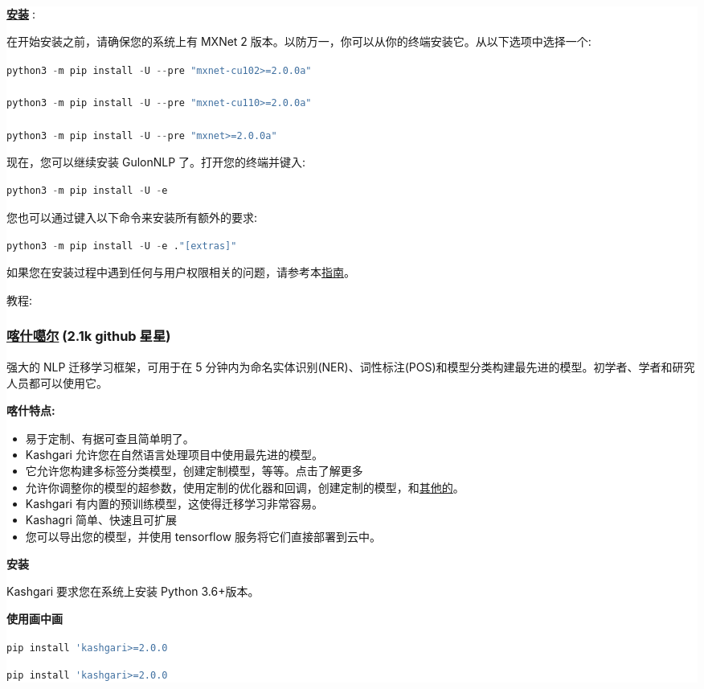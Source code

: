 [**安装**](https://web.archive.org/web/20221206052610/https://nlp.gluon.ai/master/index.html) :

在开始安装之前，请确保您的系统上有 MXNet 2 版本。以防万一，你可以从你的终端安装它。从以下选项中选择一个:

```py
python3 -m pip install -U --pre "mxnet-cu102>=2.0.0a"

python3 -m pip install -U --pre "mxnet-cu110>=2.0.0a"

python3 -m pip install -U --pre "mxnet>=2.0.0a"

```

现在，您可以继续安装 GulonNLP 了。打开您的终端并键入:

```py
python3 -m pip install -U -e
```

您也可以通过键入以下命令来安装所有额外的要求:

```py
python3 -m pip install -U -e ."[extras]"
```

如果您在安装过程中遇到任何与用户权限相关的问题，请参考本[指南](https://web.archive.org/web/20221206052610/https://github.com/dmlc/gluon-nlp)。

教程:

### [喀什噶尔](https://web.archive.org/web/20221206052610/https://github.com/BrikerMan/Kashgari) (2.1k github 星星)

强大的 NLP 迁移学习框架，可用于在 5 分钟内为命名实体识别(NER)、词性标注(POS)和模型分类构建最先进的模型。初学者、学者和研究人员都可以使用它。

**喀什特点:**

*   易于定制、有据可查且简单明了。
*   Kashgari 允许您在自然语言处理项目中使用最先进的模型。
*   它允许您构建多标签分类模型，创建定制模型，等等。点击了解更多
*   允许你调整你的模型的超参数，使用定制的优化器和回调，创建定制的模型，和[其他的](https://web.archive.org/web/20221206052610/https://kashgari.readthedocs.io/en/v2.0.1/tutorial/text-labeling/)。
*   Kashgari 有内置的预训练模型，这使得迁移学习非常容易。
*   Kashagri 简单、快速且可扩展
*   您可以导出您的模型，并使用 tensorflow 服务将它们直接部署到云中。

**安装**

Kashgari 要求您在系统上安装 Python 3.6+版本。

**使用画中画**

```py
pip install 'kashgari>=2.0.0
```

```py
pip install 'kashgari>=2.0.0
```
